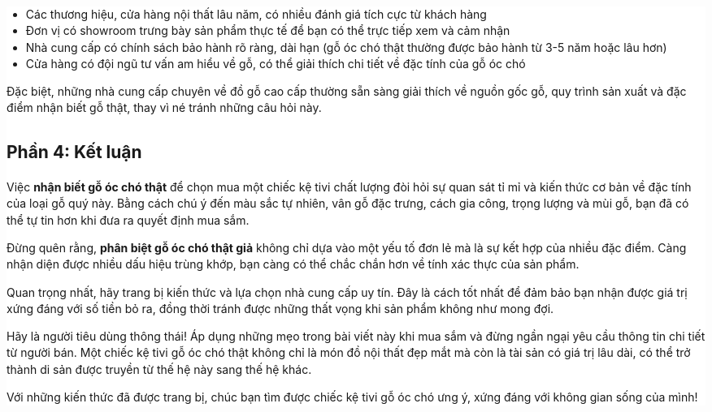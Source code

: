 * Các thương hiệu, cửa hàng nội thất lâu năm, có nhiều đánh giá tích cực từ khách hàng
* Đơn vị có showroom trưng bày sản phẩm thực tế để bạn có thể trực tiếp xem và cảm nhận
* Nhà cung cấp có chính sách bảo hành rõ ràng, dài hạn (gỗ óc chó thật thường được bảo hành từ 3-5 năm hoặc lâu hơn)
* Cửa hàng có đội ngũ tư vấn am hiểu về gỗ, có thể giải thích chi tiết về đặc tính của gỗ óc chó

Đặc biệt, những nhà cung cấp chuyên về đồ gỗ cao cấp thường sẵn sàng giải thích về nguồn gốc gỗ, quy trình sản xuất và đặc điểm nhận biết gỗ thật, thay vì né tránh những câu hỏi này.

## Phần 4: Kết luận

Việc **nhận biết gỗ óc chó thật** để chọn mua một chiếc kệ tivi chất lượng đòi hỏi sự quan sát tỉ mỉ và kiến thức cơ bản về đặc tính của loại gỗ quý này. Bằng cách chú ý đến màu sắc tự nhiên, vân gỗ đặc trưng, cách gia công, trọng lượng và mùi gỗ, bạn đã có thể tự tin hơn khi đưa ra quyết định mua sắm.

Đừng quên rằng, **phân biệt gỗ óc chó thật giả** không chỉ dựa vào một yếu tố đơn lẻ mà là sự kết hợp của nhiều đặc điểm. Càng nhận diện được nhiều dấu hiệu trùng khớp, bạn càng có thể chắc chắn hơn về tính xác thực của sản phẩm.

Quan trọng nhất, hãy trang bị kiến thức và lựa chọn nhà cung cấp uy tín. Đây là cách tốt nhất để đảm bảo bạn nhận được giá trị xứng đáng với số tiền bỏ ra, đồng thời tránh được những thất vọng khi sản phẩm không như mong đợi.

Hãy là người tiêu dùng thông thái! Áp dụng những mẹo trong bài viết này khi mua sắm và đừng ngần ngại yêu cầu thông tin chi tiết từ người bán. Một chiếc kệ tivi gỗ óc chó thật không chỉ là món đồ nội thất đẹp mắt mà còn là tài sản có giá trị lâu dài, có thể trở thành di sản được truyền từ thế hệ này sang thế hệ khác.

Với những kiến thức đã được trang bị, chúc bạn tìm được chiếc kệ tivi gỗ óc chó ưng ý, xứng đáng với không gian sống của mình!